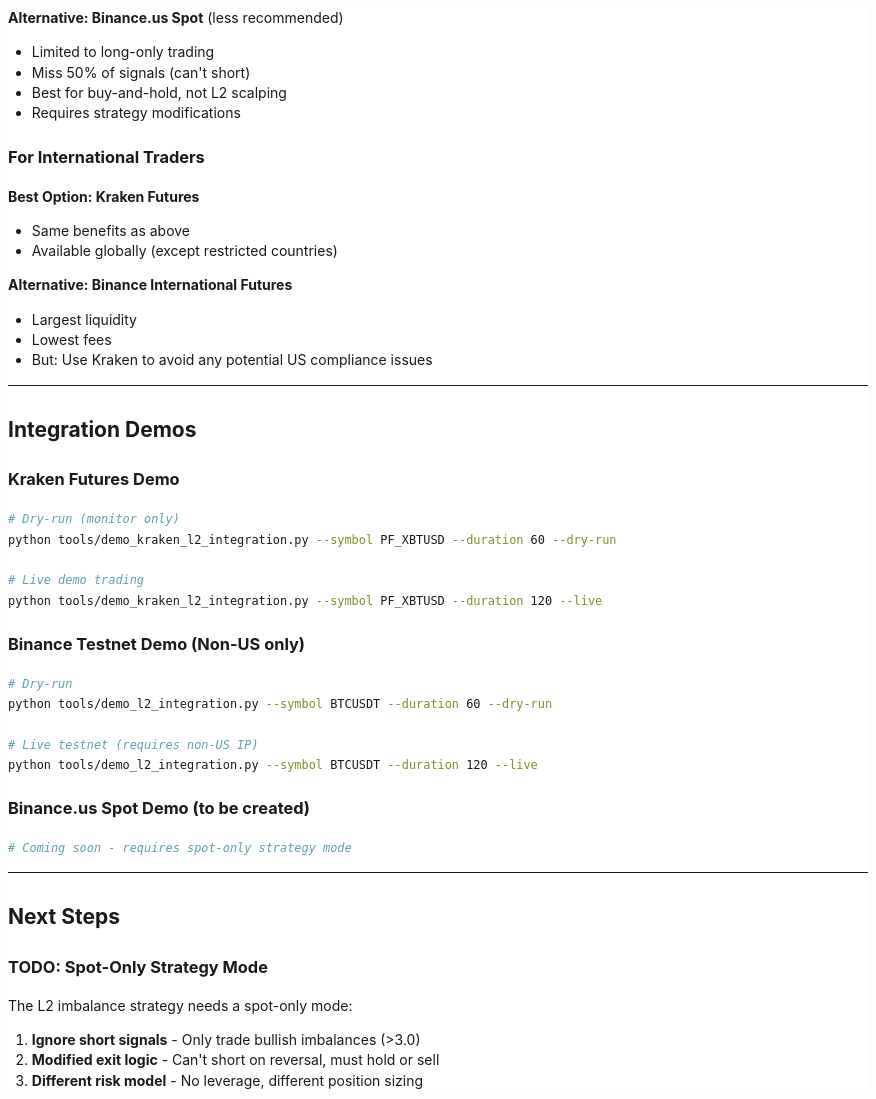 **Alternative: Binance.us Spot** (less recommended)
- Limited to long-only trading
- Miss 50% of signals (can't short)
- Best for buy-and-hold, not L2 scalping
- Requires strategy modifications

### For International Traders

**Best Option: Kraken Futures**
- Same benefits as above
- Available globally (except restricted countries)

**Alternative: Binance International Futures**
- Largest liquidity
- Lowest fees
- But: Use Kraken to avoid any potential US compliance issues

---

## Integration Demos

### Kraken Futures Demo
```bash
# Dry-run (monitor only)
python tools/demo_kraken_l2_integration.py --symbol PF_XBTUSD --duration 60 --dry-run

# Live demo trading
python tools/demo_kraken_l2_integration.py --symbol PF_XBTUSD --duration 120 --live
```

### Binance Testnet Demo (Non-US only)
```bash
# Dry-run
python tools/demo_l2_integration.py --symbol BTCUSDT --duration 60 --dry-run

# Live testnet (requires non-US IP)
python tools/demo_l2_integration.py --symbol BTCUSDT --duration 120 --live
```

### Binance.us Spot Demo (to be created)
```bash
# Coming soon - requires spot-only strategy mode
```

---

## Next Steps

### TODO: Spot-Only Strategy Mode
The L2 imbalance strategy needs a spot-only mode:

1. **Ignore short signals** - Only trade bullish imbalances (>3.0)
2. **Modified exit logic** - Can't short on reversal, must hold or sell
3. **Different risk model** - No leverage, different position sizing
